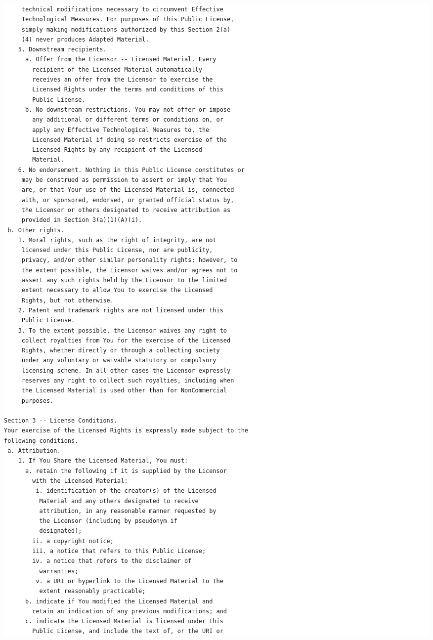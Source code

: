 ```
     technical modifications necessary to circumvent Effective
     Technological Measures. For purposes of this Public License,
     simply making modifications authorized by this Section 2(a)
     (4) never produces Adapted Material.
    5. Downstream recipients.
      a. Offer from the Licensor -- Licensed Material. Every
        recipient of the Licensed Material automatically
        receives an offer from the Licensor to exercise the
        Licensed Rights under the terms and conditions of this
        Public License.
      b. No downstream restrictions. You may not offer or impose
        any additional or different terms or conditions on, or
        apply any Effective Technological Measures to, the
        Licensed Material if doing so restricts exercise of the
        Licensed Rights by any recipient of the Licensed
        Material.
    6. No endorsement. Nothing in this Public License constitutes or
     may be construed as permission to assert or imply that You
     are, or that Your use of the Licensed Material is, connected
     with, or sponsored, endorsed, or granted official status by,
     the Licensor or others designated to receive attribution as
     provided in Section 3(a)(1)(A)(i).
 b. Other rights.
    1. Moral rights, such as the right of integrity, are not
     licensed under this Public License, nor are publicity,
     privacy, and/or other similar personality rights; however, to
     the extent possible, the Licensor waives and/or agrees not to
     assert any such rights held by the Licensor to the limited
     extent necessary to allow You to exercise the Licensed
     Rights, but not otherwise.
    2. Patent and trademark rights are not licensed under this
     Public License.
    3. To the extent possible, the Licensor waives any right to
     collect royalties from You for the exercise of the Licensed
     Rights, whether directly or through a collecting society
     under any voluntary or waivable statutory or compulsory
     licensing scheme. In all other cases the Licensor expressly
     reserves any right to collect such royalties, including when
     the Licensed Material is used other than for NonCommercial
     purposes.

Section 3 -- License Conditions.
Your exercise of the Licensed Rights is expressly made subject to the
following conditions.
 a. Attribution.
    1. If You Share the Licensed Material, You must:
      a. retain the following if it is supplied by the Licensor
        with the Licensed Material:
         i. identification of the creator(s) of the Licensed
          Material and any others designated to receive
          attribution, in any reasonable manner requested by
          the Licensor (including by pseudonym if
          designated);
        ii. a copyright notice;
        iii. a notice that refers to this Public License;
        iv. a notice that refers to the disclaimer of
          warranties;
         v. a URI or hyperlink to the Licensed Material to the
          extent reasonably practicable;
      b. indicate if You modified the Licensed Material and
        retain an indication of any previous modifications; and
      c. indicate the Licensed Material is licensed under this
        Public License, and include the text of, or the URI or
```